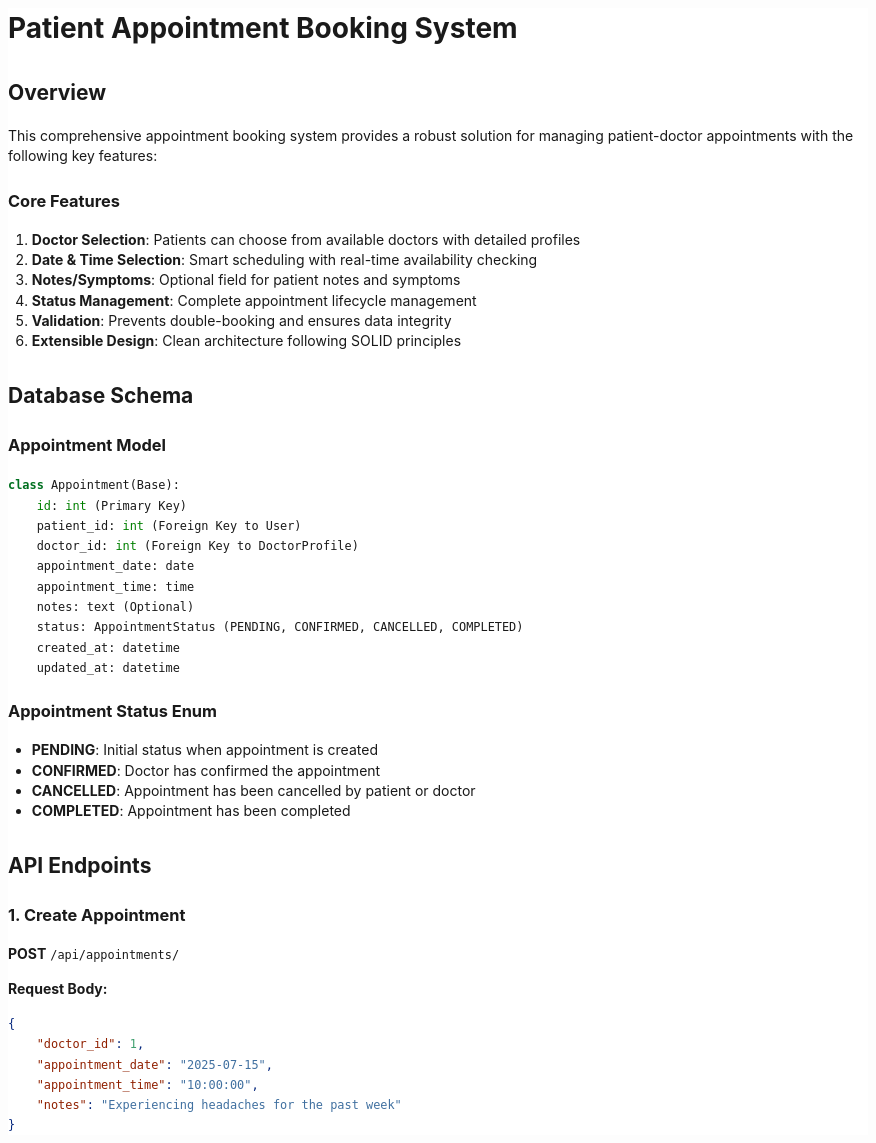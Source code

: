 # Patient Appointment Booking System

## Overview

This comprehensive appointment booking system provides a robust solution for managing patient-doctor appointments with the following key features:

### Core Features

1. **Doctor Selection**: Patients can choose from available doctors with detailed profiles
2. **Date & Time Selection**: Smart scheduling with real-time availability checking
3. **Notes/Symptoms**: Optional field for patient notes and symptoms
4. **Status Management**: Complete appointment lifecycle management
5. **Validation**: Prevents double-booking and ensures data integrity
6. **Extensible Design**: Clean architecture following SOLID principles

## Database Schema

### Appointment Model
```python
class Appointment(Base):
    id: int (Primary Key)
    patient_id: int (Foreign Key to User)
    doctor_id: int (Foreign Key to DoctorProfile)
    appointment_date: date
    appointment_time: time
    notes: text (Optional)
    status: AppointmentStatus (PENDING, CONFIRMED, CANCELLED, COMPLETED)
    created_at: datetime
    updated_at: datetime
```

### Appointment Status Enum
- **PENDING**: Initial status when appointment is created
- **CONFIRMED**: Doctor has confirmed the appointment
- **CANCELLED**: Appointment has been cancelled by patient or doctor
- **COMPLETED**: Appointment has been completed

## API Endpoints

### 1. Create Appointment
**POST** `/api/appointments/`

**Request Body:**
```json
{
    "doctor_id": 1,
    "appointment_date": "2025-07-15",
    "appointment_time": "10:00:00",
    "notes": "Experiencing headaches for the past week"
}
```
